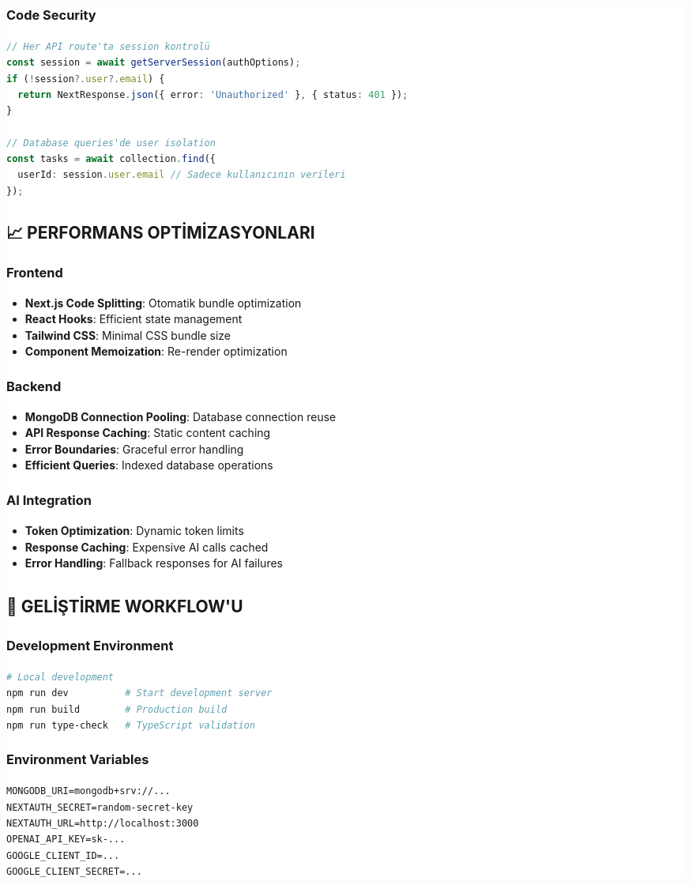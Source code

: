 ### Code Security
```typescript
// Her API route'ta session kontrolü
const session = await getServerSession(authOptions);
if (!session?.user?.email) {
  return NextResponse.json({ error: 'Unauthorized' }, { status: 401 });
}

// Database queries'de user isolation
const tasks = await collection.find({ 
  userId: session.user.email // Sadece kullanıcının verileri
});
```

## 📈 PERFORMANS OPTİMİZASYONLARI

### Frontend
- **Next.js Code Splitting**: Otomatik bundle optimization
- **React Hooks**: Efficient state management
- **Tailwind CSS**: Minimal CSS bundle size
- **Component Memoization**: Re-render optimization

### Backend
- **MongoDB Connection Pooling**: Database connection reuse
- **API Response Caching**: Static content caching
- **Error Boundaries**: Graceful error handling
- **Efficient Queries**: Indexed database operations

### AI Integration
- **Token Optimization**: Dynamic token limits
- **Response Caching**: Expensive AI calls cached
- **Error Handling**: Fallback responses for AI failures

## 🔧 GELİŞTİRME WORKFLOW'U

### Development Environment
```bash
# Local development
npm run dev          # Start development server
npm run build        # Production build
npm run type-check   # TypeScript validation
```

### Environment Variables
```env
MONGODB_URI=mongodb+srv://...
NEXTAUTH_SECRET=random-secret-key
NEXTAUTH_URL=http://localhost:3000
OPENAI_API_KEY=sk-...
GOOGLE_CLIENT_ID=...
GOOGLE_CLIENT_SECRET=...
```
